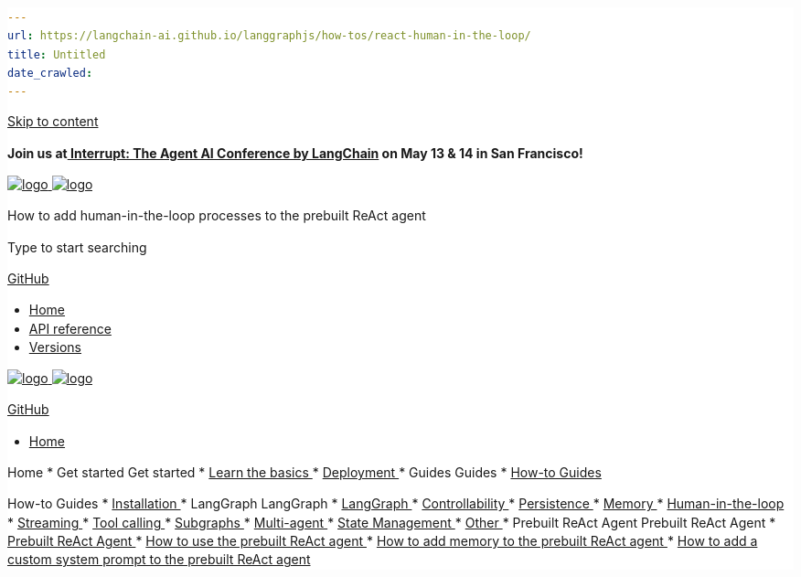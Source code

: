 ```yaml
---
url: https://langchain-ai.github.io/langgraphjs/how-tos/react-human-in-the-loop/
title: Untitled
date_crawled: 
---
```


[ Skip to content ](https://langchain-ai.github.io/langgraphjs/how-tos/react-human-in-the-loop/#how-to-add-human-in-the-loop-processes-to-the-prebuilt-react-agent)

**Join us at[ Interrupt: The Agent AI Conference by LangChain](https://interrupt.langchain.com/) on May 13 & 14 in San Francisco!**

[ ![logo](https://langchain-ai.github.io/langgraphjs/static/wordmark_dark.svg) ![logo](https://langchain-ai.github.io/langgraphjs/static/wordmark_light.svg) ](https://langchain-ai.github.io/langgraphjs/)

How to add human-in-the-loop processes to the prebuilt ReAct agent 

[ ](https://langchain-ai.github.io/langgraphjs/how-tos/react-human-in-the-loop/?q= "Share")

Type to start searching

[ GitHub  ](https://github.com/langchain-ai/langgraphjs "Go to repository")

  * [ Home ](https://langchain-ai.github.io/langgraphjs/)
  * [ API reference ](https://langchain-ai.github.io/langgraphjs/reference/)
  * [ Versions ](https://langchain-ai.github.io/langgraphjs/versions/)



[ ![logo](https://langchain-ai.github.io/langgraphjs/static/wordmark_dark.svg) ![logo](https://langchain-ai.github.io/langgraphjs/static/wordmark_light.svg) ](https://langchain-ai.github.io/langgraphjs/)

[ GitHub  ](https://github.com/langchain-ai/langgraphjs "Go to repository")

  * [ Home  ](https://langchain-ai.github.io/langgraphjs/)

Home 
    * Get started  Get started 
      * [ Learn the basics  ](https://langchain-ai.github.io/langgraphjs/tutorials/quickstart/)
      * [ Deployment  ](https://langchain-ai.github.io/langgraphjs/tutorials/deployment/)
    * Guides  Guides 
      * [ How-to Guides  ](https://langchain-ai.github.io/langgraphjs/how-tos/)

How-to Guides 
        * [ Installation  ](https://langchain-ai.github.io/langgraphjs/how-tos#installation)
        * LangGraph  LangGraph 
          * [ LangGraph  ](https://langchain-ai.github.io/langgraphjs/how-tos#langgraph)
          * [ Controllability  ](https://langchain-ai.github.io/langgraphjs/how-tos#controllability)
          * [ Persistence  ](https://langchain-ai.github.io/langgraphjs/how-tos#persistence)
          * [ Memory  ](https://langchain-ai.github.io/langgraphjs/how-tos#memory)
          * [ Human-in-the-loop  ](https://langchain-ai.github.io/langgraphjs/how-tos#human-in-the-loop)
          * [ Streaming  ](https://langchain-ai.github.io/langgraphjs/how-tos#streaming)
          * [ Tool calling  ](https://langchain-ai.github.io/langgraphjs/how-tos#tool-calling)
          * [ Subgraphs  ](https://langchain-ai.github.io/langgraphjs/how-tos#subgraphs)
          * [ Multi-agent  ](https://langchain-ai.github.io/langgraphjs/how-tos/multi-agent-network/)
          * [ State Management  ](https://langchain-ai.github.io/langgraphjs/how-tos#state-management)
          * [ Other  ](https://langchain-ai.github.io/langgraphjs/how-tos#other)
          * Prebuilt ReAct Agent  Prebuilt ReAct Agent 
            * [ Prebuilt ReAct Agent  ](https://langchain-ai.github.io/langgraphjs/how-tos#prebuilt-react-agent)
            * [ How to use the prebuilt ReAct agent  ](https://langchain-ai.github.io/langgraphjs/how-tos/create-react-agent/)
            * [ How to add memory to the prebuilt ReAct agent  ](https://langchain-ai.github.io/langgraphjs/how-tos/react-memory/)
            * [ How to add a custom system prompt to the prebuilt ReAct agent  ](https://langchain-ai.github.io/langgraphjs/how-tos/react-system-prompt/)